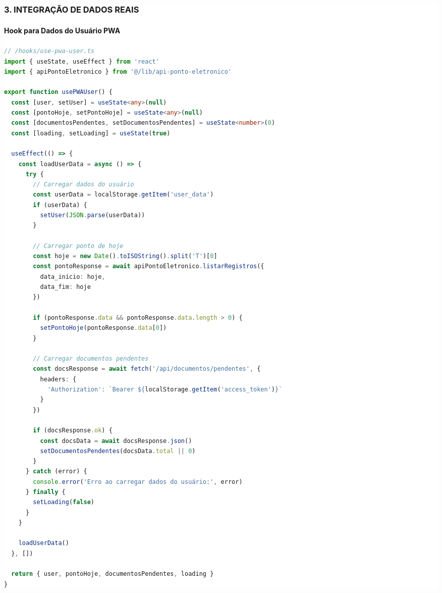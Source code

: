 ### 3. INTEGRAÇÃO DE DADOS REAIS

#### Hook para Dados do Usuário PWA
```typescript
// /hooks/use-pwa-user.ts
import { useState, useEffect } from 'react'
import { apiPontoEletronico } from '@/lib/api-ponto-eletronico'

export function usePWAUser() {
  const [user, setUser] = useState<any>(null)
  const [pontoHoje, setPontoHoje] = useState<any>(null)
  const [documentosPendentes, setDocumentosPendentes] = useState<number>(0)
  const [loading, setLoading] = useState(true)

  useEffect(() => {
    const loadUserData = async () => {
      try {
        // Carregar dados do usuário
        const userData = localStorage.getItem('user_data')
        if (userData) {
          setUser(JSON.parse(userData))
        }

        // Carregar ponto de hoje
        const hoje = new Date().toISOString().split('T')[0]
        const pontoResponse = await apiPontoEletronico.listarRegistros({
          data_inicio: hoje,
          data_fim: hoje
        })
        
        if (pontoResponse.data && pontoResponse.data.length > 0) {
          setPontoHoje(pontoResponse.data[0])
        }

        // Carregar documentos pendentes
        const docsResponse = await fetch('/api/documentos/pendentes', {
          headers: {
            'Authorization': `Bearer ${localStorage.getItem('access_token')}`
          }
        })
        
        if (docsResponse.ok) {
          const docsData = await docsResponse.json()
          setDocumentosPendentes(docsData.total || 0)
        }
      } catch (error) {
        console.error('Erro ao carregar dados do usuário:', error)
      } finally {
        setLoading(false)
      }
    }

    loadUserData()
  }, [])

  return { user, pontoHoje, documentosPendentes, loading }
}
```
